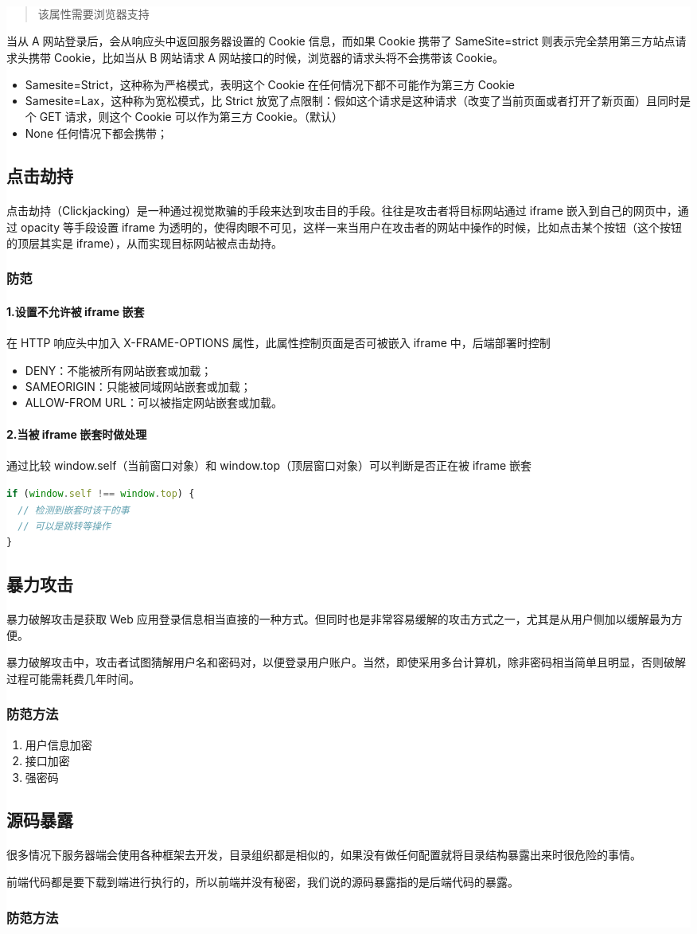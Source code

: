 > 该属性需要浏览器支持

当从 A 网站登录后，会从响应头中返回服务器设置的 Cookie 信息，而如果 Cookie 携带了 SameSite=strict 则表示完全禁用第三方站点请求头携带 Cookie，比如当从 B 网站请求 A 网站接口的时候，浏览器的请求头将不会携带该 Cookie。

- Samesite=Strict，这种称为严格模式，表明这个 Cookie 在任何情况下都不可能作为第三方 Cookie
- Samesite=Lax，这种称为宽松模式，比 Strict 放宽了点限制：假如这个请求是这种请求（改变了当前页面或者打开了新页面）且同时是个 GET 请求，则这个 Cookie 可以作为第三方 Cookie。（默认）
- None 任何情况下都会携带；

## 点击劫持

点击劫持（Clickjacking）是一种通过视觉欺骗的手段来达到攻击目的手段。往往是攻击者将目标网站通过 iframe 嵌入到自己的网页中，通过 opacity 等手段设置 iframe 为透明的，使得肉眼不可见，这样一来当用户在攻击者的网站中操作的时候，比如点击某个按钮（这个按钮的顶层其实是 iframe），从而实现目标网站被点击劫持。

### 防范

#### 1.设置不允许被 iframe 嵌套

在 HTTP 响应头中加入 X-FRAME-OPTIONS 属性，此属性控制页面是否可被嵌入 iframe 中，后端部署时控制

- DENY：不能被所有网站嵌套或加载；
- SAMEORIGIN：只能被同域网站嵌套或加载；
- ALLOW-FROM URL：可以被指定网站嵌套或加载。

#### 2.当被 iframe 嵌套时做处理

通过比较 window.self（当前窗口对象）和 window.top（顶层窗口对象）可以判断是否正在被 iframe 嵌套

```js
if (window.self !== window.top) {
  // 检测到嵌套时该干的事
  // 可以是跳转等操作
}
```

## 暴力攻击

暴力破解攻击是获取 Web 应用登录信息相当直接的一种方式。但同时也是非常容易缓解的攻击方式之一，尤其是从用户侧加以缓解最为方便。

暴力破解攻击中，攻击者试图猜解用户名和密码对，以便登录用户账户。当然，即使采用多台计算机，除非密码相当简单且明显，否则破解过程可能需耗费几年时间。

### 防范方法

1. 用户信息加密
2. 接口加密
3. 强密码

## 源码暴露

很多情况下服务器端会使用各种框架去开发，目录组织都是相似的，如果没有做任何配置就将目录结构暴露出来时很危险的事情。

前端代码都是要下载到端进行执行的，所以前端并没有秘密，我们说的源码暴露指的是后端代码的暴露。

### 防范方法
